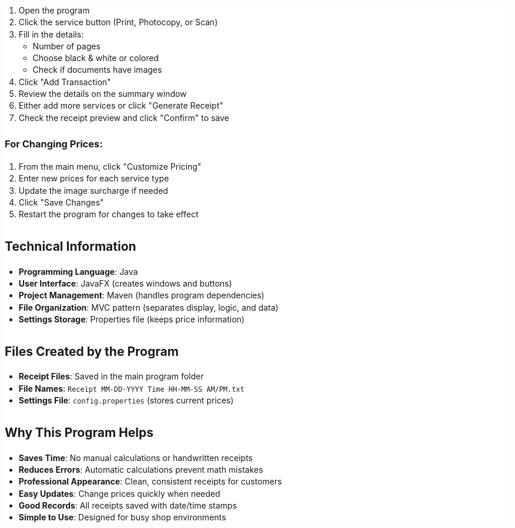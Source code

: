 1. Open the program  
2. Click the service button (Print, Photocopy, or Scan)  
3. Fill in the details:  
   - Number of pages  
   - Choose black & white or colored  
   - Check if documents have images  
4. Click "Add Transaction"  
5. Review the details on the summary window  
6. Either add more services or click "Generate Receipt"  
7. Check the receipt preview and click "Confirm" to save

### For Changing Prices:

1. From the main menu, click "Customize Pricing"  
2. Enter new prices for each service type  
3. Update the image surcharge if needed  
4. Click "Save Changes"  
5. Restart the program for changes to take effect

## Technical Information

- **Programming Language**: Java  
- **User Interface**: JavaFX (creates windows and buttons)  
- **Project Management**: Maven (handles program dependencies)  
- **File Organization**: MVC pattern (separates display, logic, and data)  
- **Settings Storage**: Properties file (keeps price information)

## Files Created by the Program

- **Receipt Files**: Saved in the main program folder  
- **File Names**: `Receipt MM-DD-YYYY Time HH-MM-SS AM/PM.txt`  
- **Settings File**: `config.properties` (stores current prices)

## Why This Program Helps

- **Saves Time**: No manual calculations or handwritten receipts  
- **Reduces Errors**: Automatic calculations prevent math mistakes  
- **Professional Appearance**: Clean, consistent receipts for customers  
- **Easy Updates**: Change prices quickly when needed  
- **Good Records**: All receipts saved with date/time stamps  
- **Simple to Use**: Designed for busy shop environments

